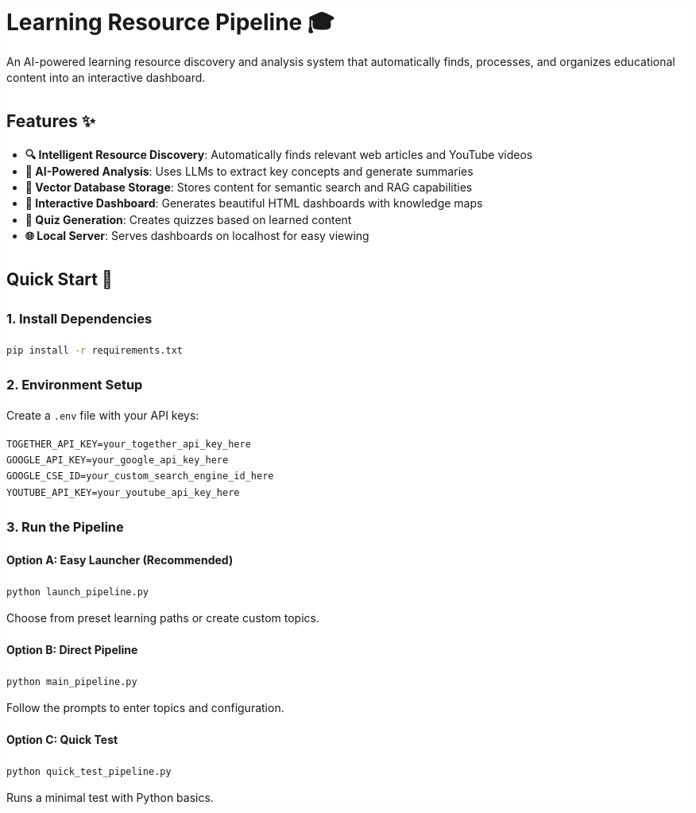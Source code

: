 # Learning Resource Pipeline 🎓

An AI-powered learning resource discovery and analysis system that automatically finds, processes, and organizes educational content into an interactive dashboard.

## Features ✨

- **🔍 Intelligent Resource Discovery**: Automatically finds relevant web articles and YouTube videos
- **🧠 AI-Powered Analysis**: Uses LLMs to extract key concepts and generate summaries
- **💾 Vector Database Storage**: Stores content for semantic search and RAG capabilities
- **🎨 Interactive Dashboard**: Generates beautiful HTML dashboards with knowledge maps
- **📝 Quiz Generation**: Creates quizzes based on learned content
- **🌐 Local Server**: Serves dashboards on localhost for easy viewing

## Quick Start 🚀

### 1. Install Dependencies
```bash
pip install -r requirements.txt
```

### 2. Environment Setup
Create a `.env` file with your API keys:
```env
TOGETHER_API_KEY=your_together_api_key_here
GOOGLE_API_KEY=your_google_api_key_here
GOOGLE_CSE_ID=your_custom_search_engine_id_here
YOUTUBE_API_KEY=your_youtube_api_key_here
```

### 3. Run the Pipeline

#### Option A: Easy Launcher (Recommended)
```bash
python launch_pipeline.py
```
Choose from preset learning paths or create custom topics.

#### Option B: Direct Pipeline
```bash
python main_pipeline.py
```
Follow the prompts to enter topics and configuration.

#### Option C: Quick Test
```bash
python quick_test_pipeline.py
```
Runs a minimal test with Python basics.
